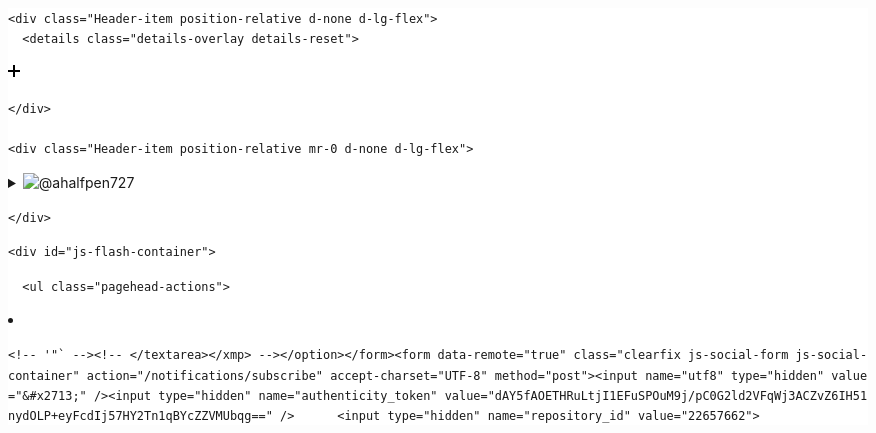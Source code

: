     <div class="Header-item position-relative d-none d-lg-flex">
      <details class="details-overlay details-reset">
  <summary class="Header-link"
      aria-label="Create new…"
      data-ga-click="Header, create new, icon:add">
    <svg class="octicon octicon-plus" viewBox="0 0 12 16" version="1.1" width="12" height="16" aria-hidden="true"><path fill-rule="evenodd" d="M12 9H7v5H5V9H0V7h5V2h2v5h5v2z"/></svg> <span class="dropdown-caret"></span>
  </summary>
  <details-menu class="dropdown-menu dropdown-menu-sw"></details-menu>
</details>

    </div>

    <div class="Header-item position-relative mr-0 d-none d-lg-flex">
      
<details class="details-overlay details-reset"><summary class="Header-link"
    aria-label="View profile and more"
    data-ga-click="Header, show menu, icon:avatar">
    <img alt="@ahalfpen727" class="avatar" src="https://avatars1.githubusercontent.com/u/22044064?s=40&amp;v=4" height="20" width="20">
    <span class="dropdown-caret"></span>
  </summary></details>

    </div>

  </header>

      

  </div>

  <div id="start-of-content" class="show-on-focus"></div>


    <div id="js-flash-container">

</div>



  <div class="application-main " data-commit-hovercards-enabled>
        <div itemscope itemtype="http://schema.org/SoftwareSourceCode" class="">
    <main  >
      


  






  <div class="pagehead repohead instapaper_ignore readability-menu experiment-repo-nav pt-0 pt-lg-4 ">
    <div class="repohead-details-container clearfix container-lg p-responsive d-none d-lg-block">

      <ul class="pagehead-actions">



  <li>
    
    <!-- '"` --><!-- </textarea></xmp> --></option></form><form data-remote="true" class="clearfix js-social-form js-social-container" action="/notifications/subscribe" accept-charset="UTF-8" method="post"><input name="utf8" type="hidden" value="&#x2713;" /><input type="hidden" name="authenticity_token" value="dAY5fAOETHRuLtjI1EFuSPOuM9j/pC0G2ld2VFqWj3ACZvZ6IH51nydOLP+eyFcdIj57HY2Tn1qBYcZZVMUbqg==" />      <input type="hidden" name="repository_id" value="22657662">
